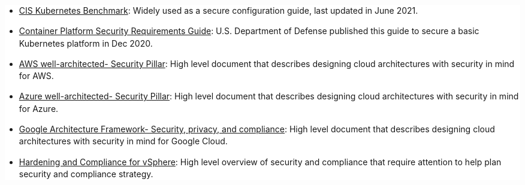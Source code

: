 - [CIS Kubernetes Benchmark](https://www.cisecurity.org/benchmark/kubernetes): Widely used as a
  secure configuration guide, last updated in June 2021.

- [Container Platform Security Requirements Guide](https://public.cyber.mil/announcement/stig-update-disa-has-released-the-container-platform-srg/):
  U.S. Department of Defense published this guide to secure a basic Kubernetes platform in Dec
  2020.

- [AWS well-architected- Security Pillar](https://docs.aws.amazon.com/wellarchitected/latest/security-pillar/welcome.html):
  High level document that describes designing cloud architectures with security in mind for AWS.

- [Azure well-architected- Security Pillar](https://learn.microsoft.com/en-us/azure/architecture/framework/security/overview):
  High level document that describes designing cloud architectures with security in mind for Azure.

- [Google Architecture Framework- Security, privacy, and compliance](https://cloud.google.com/architecture/framework/security):
  High level document that describes designing cloud architectures with security in mind for Google
  Cloud.

- [Hardening and Compliance for vSphere](https://docs.vmware.com/en/VMware-vSphere/7.0/com.vmware.vsphere.security.doc/GUID-E95FDFD1-7408-422D-B6A1-B0B051873D8C.html):
  High level overview of security and compliance that require attention to help plan security and
  compliance strategy.
